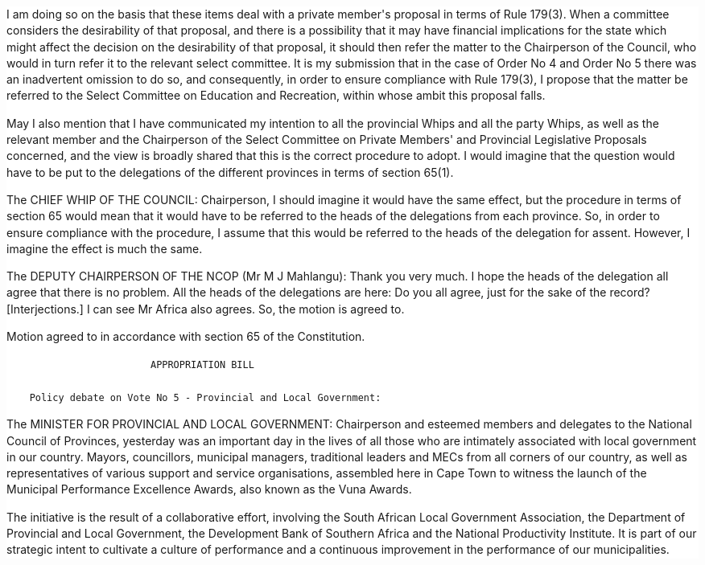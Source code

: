 I am doing so on the basis that these items deal  with  a  private  member's
proposal  in  terms  of  Rule  179(3).  When  a  committee   considers   the
desirability of that proposal, and there is a possibility that it  may  have
financial implications for the state which might affect the decision on  the
desirability of that proposal, it  should  then  refer  the  matter  to  the
Chairperson of the Council, who would in  turn  refer  it  to  the  relevant
select committee. It is my submission that in the case of  Order  No  4  and
Order No 5 there was an inadvertent omission to do so, and consequently,  in
order to ensure compliance with Rule 179(3), I propose that  the  matter  be
referred to the Select Committee on Education and Recreation,  within  whose
ambit this proposal falls.

May I also mention  that  I  have  communicated  my  intention  to  all  the
provincial Whips and all the party Whips, as well  as  the  relevant  member
and the  Chairperson  of  the  Select  Committee  on  Private  Members'  and
Provincial Legislative Proposals concerned, and the view is  broadly  shared
that this is the correct procedure  to  adopt.  I  would  imagine  that  the
question would have to be put to the delegations of the different  provinces
in terms of section 65(1).

The CHIEF WHIP OF THE COUNCIL: Chairperson, I should imagine it  would  have
the same effect, but the procedure in terms of section 65  would  mean  that
it would have to be referred to the  heads  of  the  delegations  from  each
province. So, in order to ensure compliance with  the  procedure,  I  assume
that this would be referred to the  heads  of  the  delegation  for  assent.
However, I imagine the effect is much the same.

The DEPUTY CHAIRPERSON OF THE NCOP (Mr M J Mahlangu): Thank you  very  much.
I hope the heads of the delegation all agree that there is no  problem.  All
the heads of the delegations are here: Do you all agree, just for  the  sake
of the record? [Interjections.] I can see Mr Africa  also  agrees.  So,  the
motion is agreed to.

Motion agreed to in accordance with section 65 of the Constitution.

                             APPROPRIATION BILL

        Policy debate on Vote No 5 - Provincial and Local Government:

The MINISTER FOR PROVINCIAL AND LOCAL GOVERNMENT: Chairperson  and  esteemed
members and delegates to the National Council of  Provinces,  yesterday  was
an important day in the lives of all those  who  are  intimately  associated
with  local  government  in  our  country.  Mayors,  councillors,  municipal
managers, traditional leaders and MECs from all corners of our  country,  as
well as  representatives  of  various  support  and  service  organisations,
assembled here  in  Cape  Town  to  witness  the  launch  of  the  Municipal
Performance Excellence Awards, also known as the Vuna Awards.

The initiative is the result of a collaborative effort, involving the  South
African Local Government  Association,  the  Department  of  Provincial  and
Local Government, the Development Bank of Southern Africa and  the  National
Productivity Institute. It is part of our strategic intent  to  cultivate  a
culture of performance and a continuous improvement in  the  performance  of
our municipalities.
